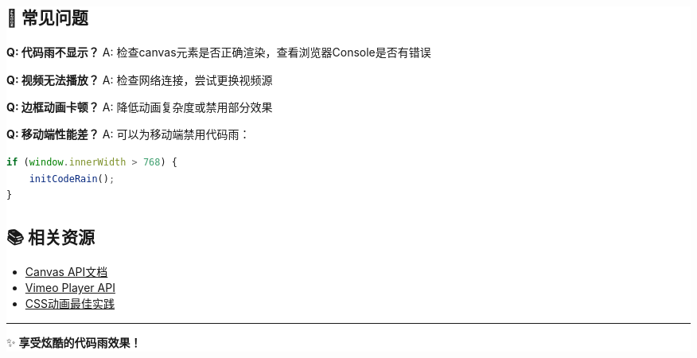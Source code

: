 ## 🐛 常见问题

**Q: 代码雨不显示？**
A: 检查canvas元素是否正确渲染，查看浏览器Console是否有错误

**Q: 视频无法播放？**
A: 检查网络连接，尝试更换视频源

**Q: 边框动画卡顿？**
A: 降低动画复杂度或禁用部分效果

**Q: 移动端性能差？**
A: 可以为移动端禁用代码雨：
```javascript
if (window.innerWidth > 768) {
    initCodeRain();
}
```

## 📚 相关资源

- [Canvas API文档](https://developer.mozilla.org/en-US/docs/Web/API/Canvas_API)
- [Vimeo Player API](https://developer.vimeo.com/player/sdk)
- [CSS动画最佳实践](https://web.dev/animations/)

---

✨ **享受炫酷的代码雨效果！**

